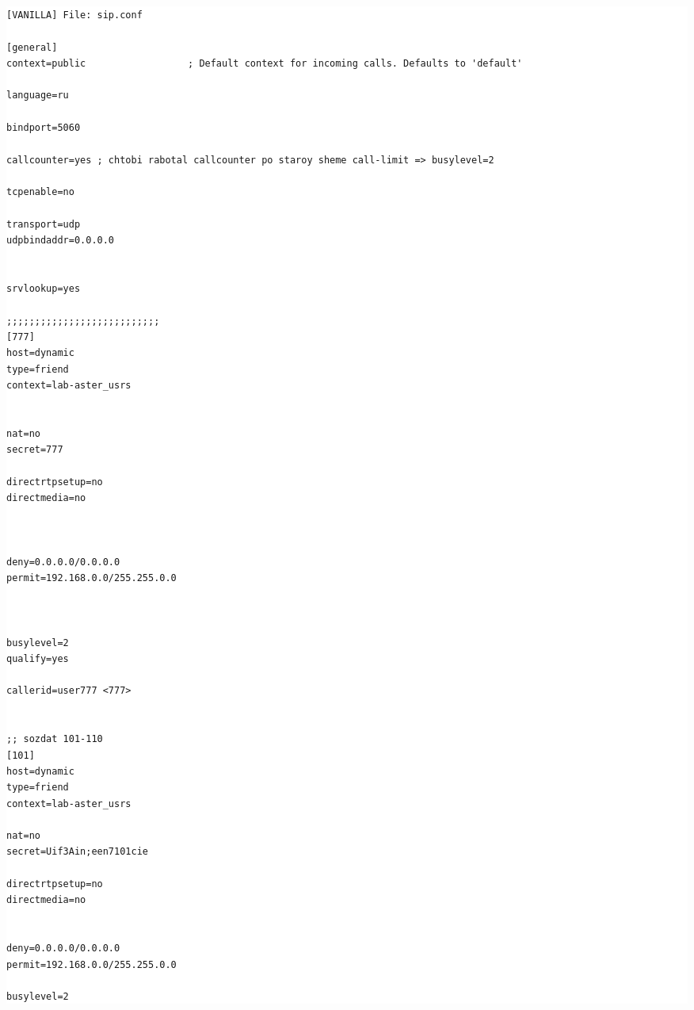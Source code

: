 

```
[VANILLA] File: sip.conf

[general]
context=public                  ; Default context for incoming calls. Defaults to 'default'

language=ru

bindport=5060

callcounter=yes ; chtobi rabotal callcounter po staroy sheme call-limit => busylevel=2

tcpenable=no 

transport=udp 
udpbindaddr=0.0.0.0
           

srvlookup=yes 

;;;;;;;;;;;;;;;;;;;;;;;;;;;
[777]
host=dynamic
type=friend
context=lab-aster_usrs


nat=no
secret=777

directrtpsetup=no
directmedia=no



deny=0.0.0.0/0.0.0.0
permit=192.168.0.0/255.255.0.0



busylevel=2
qualify=yes

callerid=user777 <777>


;; sozdat 101-110
[101]
host=dynamic
type=friend
context=lab-aster_usrs

nat=no
secret=Uif3Ain;een7101cie

directrtpsetup=no
directmedia=no


deny=0.0.0.0/0.0.0.0
permit=192.168.0.0/255.255.0.0

busylevel=2
```